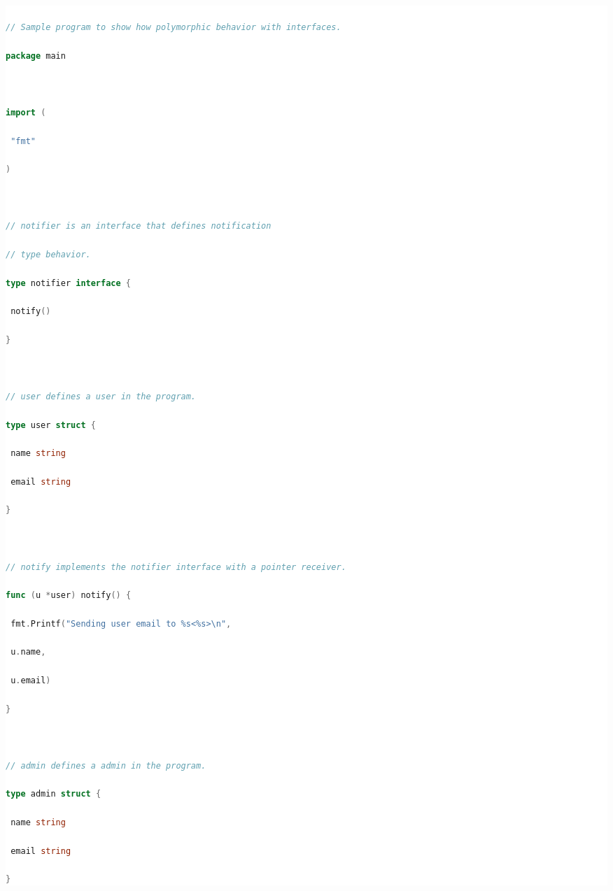 ```go

// Sample program to show how polymorphic behavior with interfaces.

package main

  

import (

 "fmt"

)

  

// notifier is an interface that defines notification

// type behavior.

type notifier interface {

 notify()

}

  

// user defines a user in the program.

type user struct {

 name string

 email string

}

  

// notify implements the notifier interface with a pointer receiver.

func (u *user) notify() {

 fmt.Printf("Sending user email to %s<%s>\n",

 u.name,

 u.email)

}

  

// admin defines a admin in the program.

type admin struct {

 name string

 email string

}

```